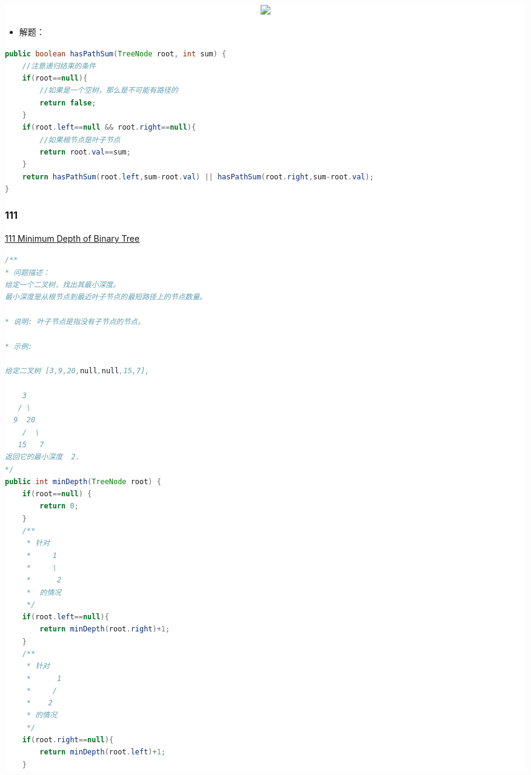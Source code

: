 <div align="center"><img src="pics//binaryTree//binaryTree_2.png" width="600"/></div>

* 解题：
```java
public boolean hasPathSum(TreeNode root, int sum) {
    //注意递归结束的条件
    if(root==null){
        //如果是一个空树，那么是不可能有路径的
        return false;
    }
    if(root.left==null && root.right==null){
        //如果根节点是叶子节点
        return root.val==sum;
    }
    return hasPathSum(root.left,sum-root.val) || hasPathSum(root.right,sum-root.val);
}
```
### 111
[111 Minimum Depth of Binary Tree](https://leetcode.com/problems/minimum-depth-of-binary-tree/description/)
```java
/**
* 问题描述：
给定一个二叉树，找出其最小深度。
最小深度是从根节点到最近叶子节点的最短路径上的节点数量。

* 说明: 叶子节点是指没有子节点的节点。

* 示例:

给定二叉树 [3,9,20,null,null,15,7],

    3
   / \
  9  20
    /  \
   15   7
返回它的最小深度  2.
*/
public int minDepth(TreeNode root) {
    if(root==null) {
        return 0;
    }
    /**
     * 针对
     *     1
     *     \
     *      2
     *  的情况
     */
    if(root.left==null){
        return minDepth(root.right)+1;
    }
    /**
     * 针对
     *      1
     *     /
     *    2
     * 的情况
     */
    if(root.right==null){
        return minDepth(root.left)+1;
    }
```